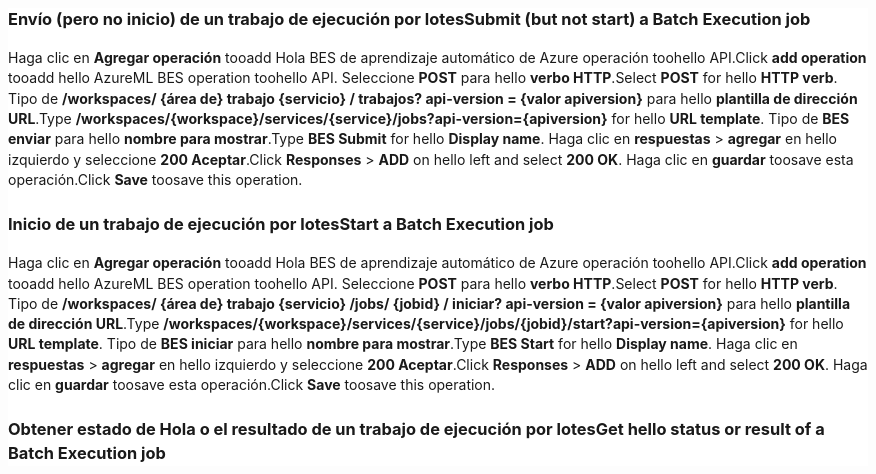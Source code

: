 ### <a name="submit-but-not-start-a-batch-execution-job"></a><span data-ttu-id="6c8b1-176">Envío (pero no inicio) de un trabajo de ejecución por lotes</span><span class="sxs-lookup"><span data-stu-id="6c8b1-176">Submit (but not start) a Batch Execution job</span></span>
<span data-ttu-id="6c8b1-177">Haga clic en **Agregar operación** tooadd Hola BES de aprendizaje automático de Azure operación toohello API.</span><span class="sxs-lookup"><span data-stu-id="6c8b1-177">Click **add operation** tooadd hello AzureML BES operation toohello API.</span></span> <span data-ttu-id="6c8b1-178">Seleccione **POST** para hello **verbo HTTP**.</span><span class="sxs-lookup"><span data-stu-id="6c8b1-178">Select **POST** for hello **HTTP verb**.</span></span> <span data-ttu-id="6c8b1-179">Tipo de **/workspaces/ {área de} trabajo {servicio} / trabajos? api-version = {valor apiversion}** para hello **plantilla de dirección URL**.</span><span class="sxs-lookup"><span data-stu-id="6c8b1-179">Type **/workspaces/{workspace}/services/{service}/jobs?api-version={apiversion}** for hello **URL template**.</span></span> <span data-ttu-id="6c8b1-180">Tipo de **BES enviar** para hello **nombre para mostrar**.</span><span class="sxs-lookup"><span data-stu-id="6c8b1-180">Type **BES Submit** for hello **Display name**.</span></span> <span data-ttu-id="6c8b1-181">Haga clic en **respuestas** > **agregar** en hello izquierdo y seleccione **200 Aceptar**.</span><span class="sxs-lookup"><span data-stu-id="6c8b1-181">Click **Responses** > **ADD** on hello left and select **200 OK**.</span></span> <span data-ttu-id="6c8b1-182">Haga clic en **guardar** toosave esta operación.</span><span class="sxs-lookup"><span data-stu-id="6c8b1-182">Click **Save** toosave this operation.</span></span>

### <a name="start-a-batch-execution-job"></a><span data-ttu-id="6c8b1-183">Inicio de un trabajo de ejecución por lotes</span><span class="sxs-lookup"><span data-stu-id="6c8b1-183">Start a Batch Execution job</span></span>
<span data-ttu-id="6c8b1-184">Haga clic en **Agregar operación** tooadd Hola BES de aprendizaje automático de Azure operación toohello API.</span><span class="sxs-lookup"><span data-stu-id="6c8b1-184">Click **add operation** tooadd hello AzureML BES operation toohello API.</span></span> <span data-ttu-id="6c8b1-185">Seleccione **POST** para hello **verbo HTTP**.</span><span class="sxs-lookup"><span data-stu-id="6c8b1-185">Select **POST** for hello **HTTP verb**.</span></span> <span data-ttu-id="6c8b1-186">Tipo de **/workspaces/ {área de} trabajo {servicio} /jobs/ {jobid} / iniciar? api-version = {valor apiversion}** para hello **plantilla de dirección URL**.</span><span class="sxs-lookup"><span data-stu-id="6c8b1-186">Type **/workspaces/{workspace}/services/{service}/jobs/{jobid}/start?api-version={apiversion}** for hello **URL template**.</span></span> <span data-ttu-id="6c8b1-187">Tipo de **BES iniciar** para hello **nombre para mostrar**.</span><span class="sxs-lookup"><span data-stu-id="6c8b1-187">Type **BES Start** for hello **Display name**.</span></span> <span data-ttu-id="6c8b1-188">Haga clic en **respuestas** > **agregar** en hello izquierdo y seleccione **200 Aceptar**.</span><span class="sxs-lookup"><span data-stu-id="6c8b1-188">Click **Responses** > **ADD** on hello left and select **200 OK**.</span></span> <span data-ttu-id="6c8b1-189">Haga clic en **guardar** toosave esta operación.</span><span class="sxs-lookup"><span data-stu-id="6c8b1-189">Click **Save** toosave this operation.</span></span>

### <a name="get-hello-status-or-result-of-a-batch-execution-job"></a><span data-ttu-id="6c8b1-190">Obtener estado de Hola o el resultado de un trabajo de ejecución por lotes</span><span class="sxs-lookup"><span data-stu-id="6c8b1-190">Get hello status or result of a Batch Execution job</span></span>
